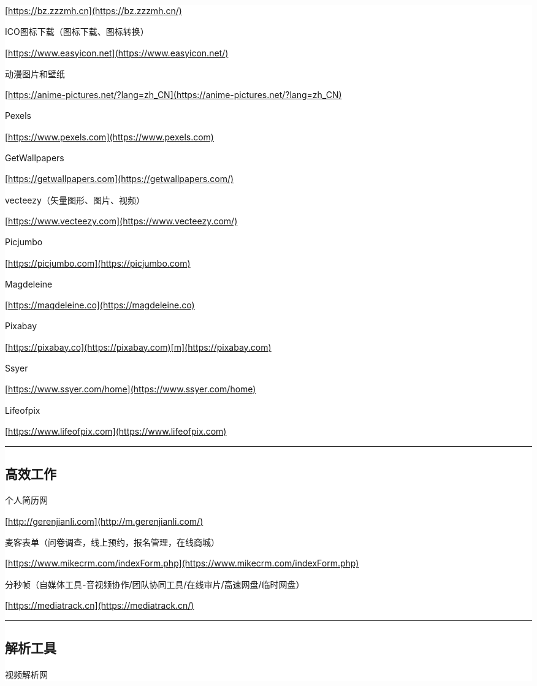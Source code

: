 [https://bz.zzzmh.cn](https://bz.zzzmh.cn/)

ICO图标下载（图标下载、图标转换）

[https://www.easyicon.net](https://www.easyicon.net/)

动漫图片和壁纸

[https://anime-pictures.net/?lang=zh_CN](https://anime-pictures.net/?lang=zh_CN)

Pexels

[https://www.pexels.com](https://www.pexels.com)

GetWallpapers

[https://getwallpapers.com](https://getwallpapers.com/)

vecteezy（矢量图形、图片、视频）

[https://www.vecteezy.com](https://www.vecteezy.com/)

Picjumbo

[https://picjumbo.com](https://picjumbo.com)

Magdeleine

[https://magdeleine.co](https://magdeleine.co)

Pixabay

[https://pixabay.co](https://pixabay.com)[m](https://pixabay.com)

Ssyer

[https://www.ssyer.com/home](https://www.ssyer.com/home)

Lifeofpix

[https://www.lifeofpix.com](https://www.lifeofpix.com)

* * *

## 高效工作

个人简历网

[http://gerenjianli.com](http://m.gerenjianli.com/)

麦客表单（问卷调查，线上预约，报名管理，在线商城）

[https://www.mikecrm.com/indexForm.php](https://www.mikecrm.com/indexForm.php)

分秒帧（自媒体工具-音视频协作/团队协同工具/在线审片/高速网盘/临时网盘）

[https://mediatrack.cn](https://mediatrack.cn/)

* * *

## 解析工具

视频解析网
